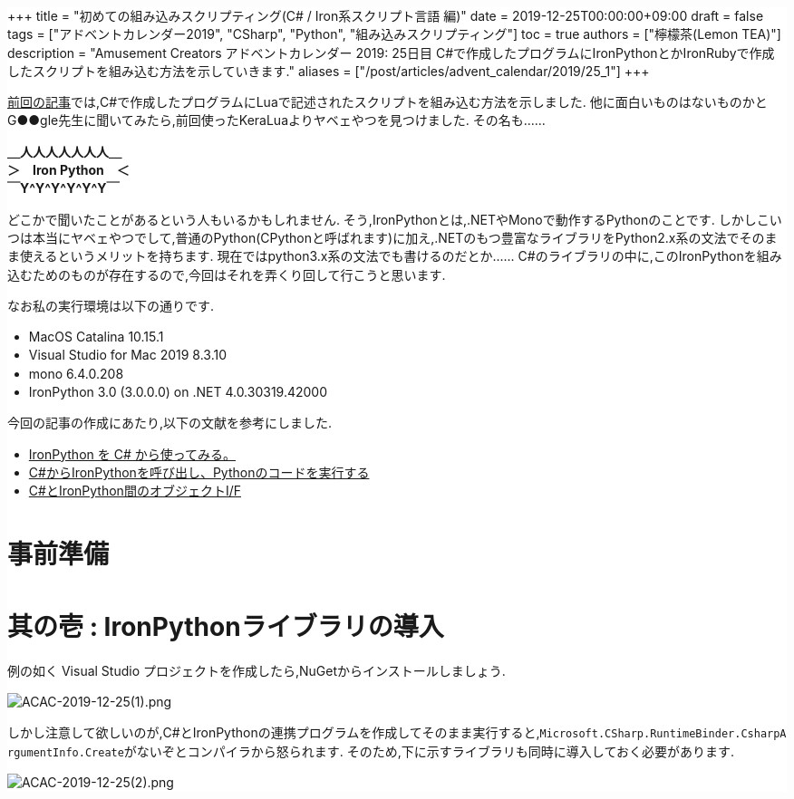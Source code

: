 +++
title = "初めての組み込みスクリプティング(C# / Iron系スクリプト言語 編)"
date = 2019-12-25T00:00:00+09:00
draft = false
tags = ["アドベントカレンダー2019", "CSharp", "Python", "組み込みスクリプティング"]
toc = true
authors = ["檸檬茶(Lemon TEA)"]
description = "Amusement Creators アドベントカレンダー 2019: 25日目 C#で作成したプログラムにIronPythonとかIronRubyで作成したスクリプトを組み込む方法を示していきます."
aliases = ["/post/articles/advent_calendar/2019/25_1"]
+++

[前回の記事](../20_0)では,C#で作成したプログラムにLuaで記述されたスクリプトを組み込む方法を示しました.
他に面白いものはないものかとG●●gle先生に聞いてみたら,前回使ったKeraLuaよりヤベェやつを見つけました.
その名も......

**＿人人人人人人人＿**  
**＞　Iron Python　＜**  
**￣Y^Y^Y^Y^Y^Y￣**

どこかで聞いたことがあるという人もいるかもしれません.
そう,IronPythonとは,.NETやMonoで動作するPythonのことです.
しかしこいつは本当にヤベェやつでして,普通のPython(CPythonと呼ばれます)に加え,.NETのもつ豊富なライブラリをPython2.x系の文法でそのまま使えるというメリットを持ちます.
現在ではpython3.x系の文法でも書けるのだとか......
C#のライブラリの中に,このIronPythonを組み込むためのものが存在するので,今回はそれを弄くり回して行こうと思います.

なお私の実行環境は以下の通りです.

- MacOS Catalina 10.15.1
- Visual Studio for Mac 2019 8.3.10
- mono 6.4.0.208
- IronPython 3.0 (3.0.0.0) on .NET 4.0.30319.42000

今回の記事の作成にあたり,以下の文献を参考にしました.

- [IronPython を C# から使ってみる。](https://mimumimu.net/blog/2011/11/17/ironpython-%E3%82%92-c-%E3%81%8B%E3%82%89%E4%BD%BF%E3%81%A3%E3%81%A6%E3%81%BF%E3%82%8B%E3%80%82/)
- [C#からIronPythonを呼び出し、Pythonのコードを実行する](https://symfoware.blog.fc2.com/blog-entry-416.html)
- [C#とIronPython間のオブジェクトI/F](https://xanthus.hatenadiary.org/entry/20070806/p1)

# 事前準備

# 其の壱 : IronPythonライブラリの導入

例の如く Visual Studio プロジェクトを作成したら,NuGetからインストールしましょう.

![ACAC-2019-12-25(1).png](/images/acac2019/ACAC-2019-12-25(1).png)

しかし注意して欲しいのが,C#とIronPythonの連携プログラムを作成してそのまま実行すると,`Microsoft.CSharp.RuntimeBinder.CsharpArgumentInfo.Create`がないぞとコンパイラから怒られます.
そのため,下に示すライブラリも同時に導入しておく必要があります.

![ACAC-2019-12-25(2).png](/images/acac2019/ACAC-2019-12-25(2).png)
